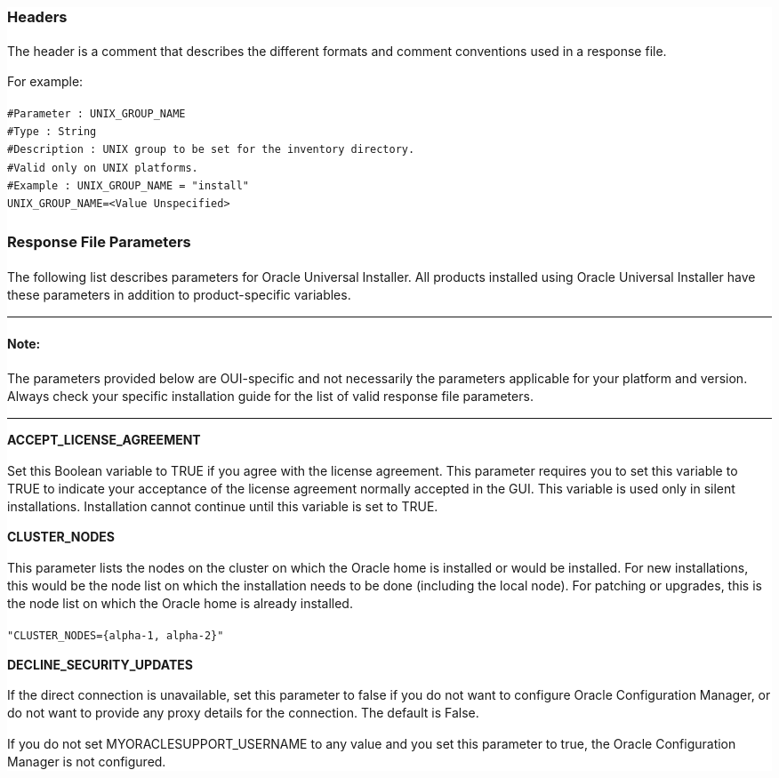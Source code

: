 ### Headers

The header is a comment that describes the different formats and comment conventions used in a response file.

For example:

```
#Parameter : UNIX_GROUP_NAME
#Type : String
#Description : UNIX group to be set for the inventory directory.
#Valid only on UNIX platforms.
#Example : UNIX_GROUP_NAME = "install"
UNIX_GROUP_NAME=<Value Unspecified>
```

### Response File Parameters

The following list describes parameters for Oracle Universal Installer. All products installed using Oracle Universal Installer have these parameters in addition to product-specific variables.

---

#### Note:
The parameters provided below are OUI-specific and not necessarily the parameters applicable for your platform and version. Always check your specific installation guide for the list of valid response file parameters.

---

**ACCEPT_LICENSE_AGREEMENT**

Set this Boolean variable to TRUE if you agree with the license agreement. This parameter requires you to set this variable to TRUE to indicate your acceptance of the license agreement normally accepted in the GUI. This variable is used only in silent installations. Installation cannot continue until this variable is set to TRUE.

**CLUSTER_NODES**

This parameter lists the nodes on the cluster on which the Oracle home is installed or would be installed. For new installations, this would be the node list on which the installation needs to be done (including the local node). For patching or upgrades, this is the node list on which the Oracle home is already installed.

```
"CLUSTER_NODES={alpha-1, alpha-2}"
```

**DECLINE_SECURITY_UPDATES**

If the direct connection is unavailable, set this parameter to false if you do not want to configure Oracle Configuration Manager, or do not want to provide any proxy details for the connection. The default is False.

If you do not set MYORACLESUPPORT_USERNAME to any value and you set this parameter to true, the Oracle Configuration Manager is not configured.
